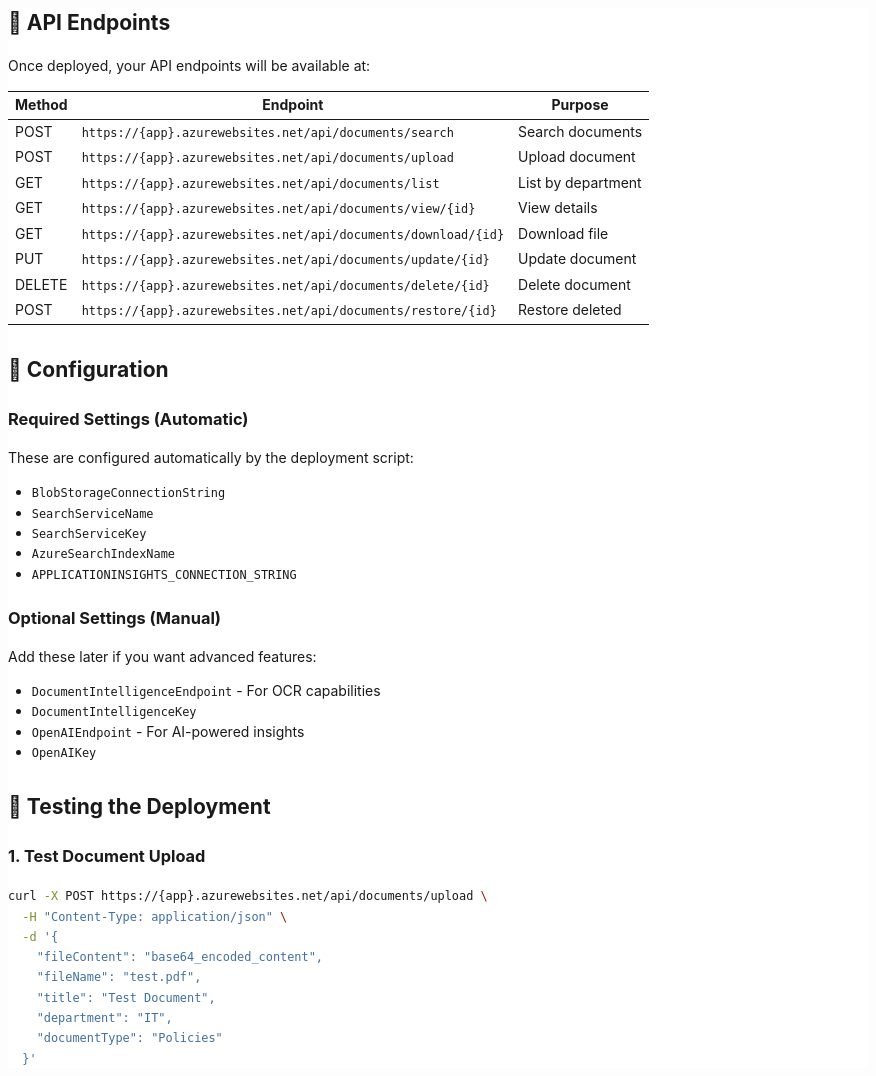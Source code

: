 ## 🔗 API Endpoints

Once deployed, your API endpoints will be available at:

| Method | Endpoint | Purpose |
|--------|----------|---------|
| POST | `https://{app}.azurewebsites.net/api/documents/search` | Search documents |
| POST | `https://{app}.azurewebsites.net/api/documents/upload` | Upload document |
| GET | `https://{app}.azurewebsites.net/api/documents/list` | List by department |
| GET | `https://{app}.azurewebsites.net/api/documents/view/{id}` | View details |
| GET | `https://{app}.azurewebsites.net/api/documents/download/{id}` | Download file |
| PUT | `https://{app}.azurewebsites.net/api/documents/update/{id}` | Update document |
| DELETE | `https://{app}.azurewebsites.net/api/documents/delete/{id}` | Delete document |
| POST | `https://{app}.azurewebsites.net/api/documents/restore/{id}` | Restore deleted |

## 🔑 Configuration

### Required Settings (Automatic)
These are configured automatically by the deployment script:
- `BlobStorageConnectionString`
- `SearchServiceName`
- `SearchServiceKey`
- `AzureSearchIndexName`
- `APPLICATIONINSIGHTS_CONNECTION_STRING`

### Optional Settings (Manual)
Add these later if you want advanced features:
- `DocumentIntelligenceEndpoint` - For OCR capabilities
- `DocumentIntelligenceKey`
- `OpenAIEndpoint` - For AI-powered insights
- `OpenAIKey`

## 🧪 Testing the Deployment

### 1. Test Document Upload
```bash
curl -X POST https://{app}.azurewebsites.net/api/documents/upload \
  -H "Content-Type: application/json" \
  -d '{
    "fileContent": "base64_encoded_content",
    "fileName": "test.pdf",
    "title": "Test Document",
    "department": "IT",
    "documentType": "Policies"
  }'
```
